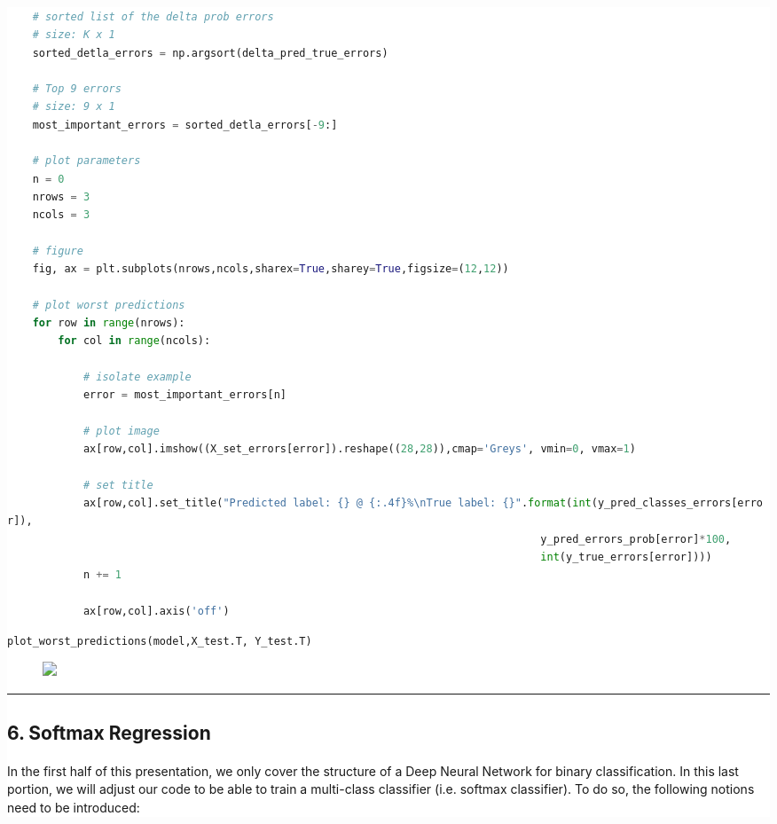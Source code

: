 ```python
    # sorted list of the delta prob errors
    # size: K x 1
    sorted_detla_errors = np.argsort(delta_pred_true_errors)

    # Top 9 errors
    # size: 9 x 1
    most_important_errors = sorted_detla_errors[-9:]

    # plot parameters
    n = 0
    nrows = 3
    ncols = 3

    # figure
    fig, ax = plt.subplots(nrows,ncols,sharex=True,sharey=True,figsize=(12,12))

    # plot worst predictions
    for row in range(nrows):
        for col in range(ncols):

            # isolate example
            error = most_important_errors[n]

            # plot image
            ax[row,col].imshow((X_set_errors[error]).reshape((28,28)),cmap='Greys', vmin=0, vmax=1)

            # set title
            ax[row,col].set_title("Predicted label: {} @ {:.4f}%\nTrue label: {}".format(int(y_pred_classes_errors[error]),
                                                                                    y_pred_errors_prob[error]*100,
                                                                                    int(y_true_errors[error])))
            n += 1
            
            ax[row,col].axis('off')
```


```python
plot_worst_predictions(model,X_test.T, Y_test.T)
```


<figure>
    <img src="https://tdody.github.io/assets/img/2019-08-24-Deep-Neural/output_73_0.png">
</figure>


***
<a id="Section_5"></a>
## 6. Softmax Regression  
In the first half of this presentation, we only cover the structure of a Deep Neural Network for binary classification. In this last portion, we will adjust our code to be able to train a multi-class classifier (i.e. softmax classifier). To do so, the following notions need to be introduced:
